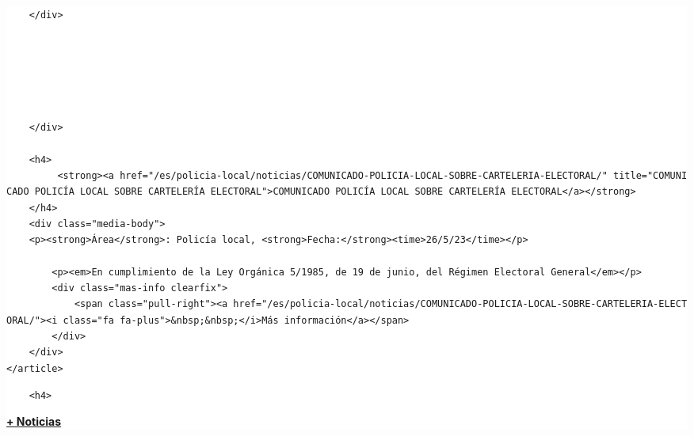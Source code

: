 		</div>
	
	
	
	


		</div>
		
		<h4>
			 <strong><a href="/es/policia-local/noticias/COMUNICADO-POLICIA-LOCAL-SOBRE-CARTELERIA-ELECTORAL/" title="COMUNICADO POLICÍA LOCAL SOBRE CARTELERÍA ELECTORAL">COMUNICADO POLICÍA LOCAL SOBRE CARTELERÍA ELECTORAL</a></strong>
		</h4> 
		<div class="media-body">
		<p><strong>Área</strong>: Policía local, <strong>Fecha:</strong><time>26/5/23</time></p>

			<p><em>En cumplimiento de la Ley Orgánica 5/1985, de 19 de junio, del Régimen Electoral General</em></p>
			<div class="mas-info clearfix">
				<span class="pull-right"><a href="/es/policia-local/noticias/COMUNICADO-POLICIA-LOCAL-SOBRE-CARTELERIA-ELECTORAL/"><i class="fa fa-plus">&nbsp;&nbsp;</i>Más información</a></span>
			</div>
		</div>
	</article>
</li> 


       

				
				
						
			
			
		 
	
	
      
</ul>









	
	
	





	
	
		<h4>
<a href="/es/ayuntamiento/noticias/index.html" target="_self">
<strong>+ Noticias</strong>
</a>
</h4>
	
	
	
	
</div>


